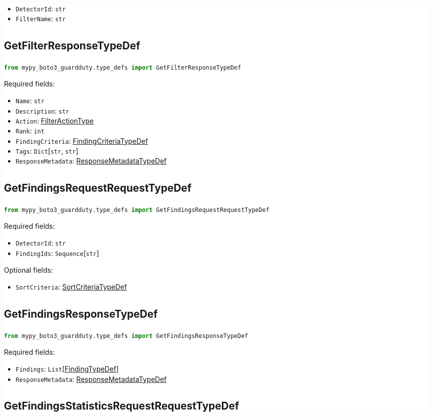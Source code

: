 - `DetectorId`: `str`
- `FilterName`: `str`

<a id="getfilterresponsetypedef"></a>

## GetFilterResponseTypeDef

```python
from mypy_boto3_guardduty.type_defs import GetFilterResponseTypeDef
```

Required fields:

- `Name`: `str`
- `Description`: `str`
- `Action`: [FilterActionType](./literals.md#filteractiontype)
- `Rank`: `int`
- `FindingCriteria`:
  [FindingCriteriaTypeDef](./type_defs.md#findingcriteriatypedef)
- `Tags`: `Dict`\[`str`, `str`\]
- `ResponseMetadata`:
  [ResponseMetadataTypeDef](./type_defs.md#responsemetadatatypedef)

<a id="getfindingsrequestrequesttypedef"></a>

## GetFindingsRequestRequestTypeDef

```python
from mypy_boto3_guardduty.type_defs import GetFindingsRequestRequestTypeDef
```

Required fields:

- `DetectorId`: `str`
- `FindingIds`: `Sequence`\[`str`\]

Optional fields:

- `SortCriteria`: [SortCriteriaTypeDef](./type_defs.md#sortcriteriatypedef)

<a id="getfindingsresponsetypedef"></a>

## GetFindingsResponseTypeDef

```python
from mypy_boto3_guardduty.type_defs import GetFindingsResponseTypeDef
```

Required fields:

- `Findings`: `List`\[[FindingTypeDef](./type_defs.md#findingtypedef)\]
- `ResponseMetadata`:
  [ResponseMetadataTypeDef](./type_defs.md#responsemetadatatypedef)

<a id="getfindingsstatisticsrequestrequesttypedef"></a>

## GetFindingsStatisticsRequestRequestTypeDef
